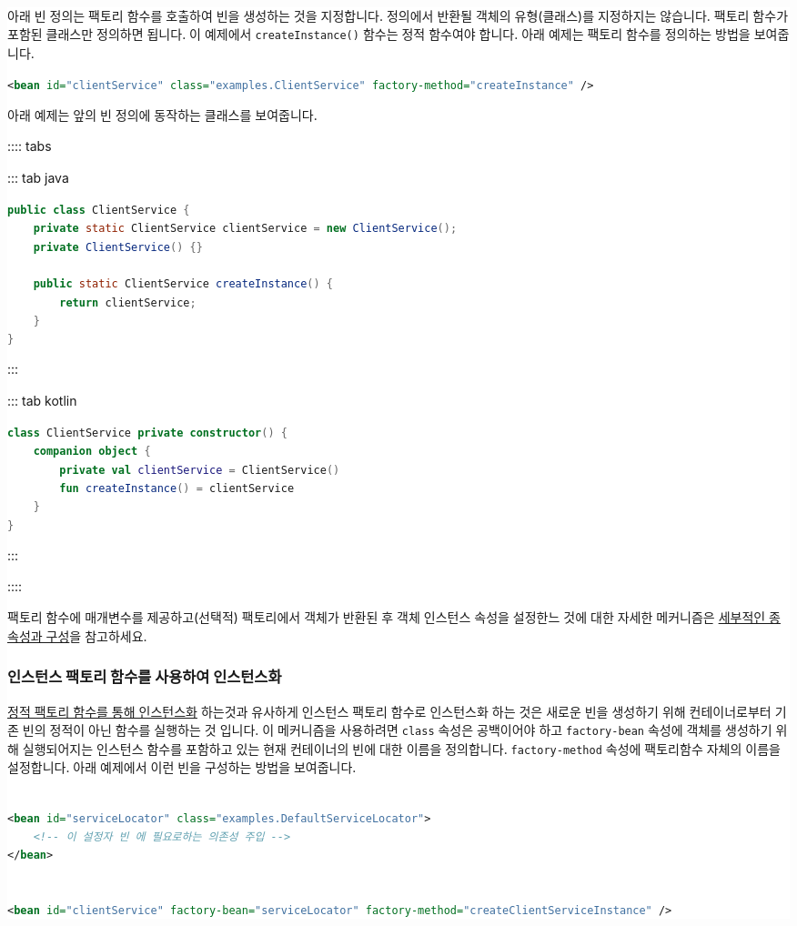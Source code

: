 아래 빈 정의는 팩토리 함수를 호출하여 빈을 생성하는 것을 지정합니다.
정의에서 반환될 객체의 유형(클래스)를 지정하지는 않습니다.
팩토리 함수가 포함된 클래스만 정의하면 됩니다.
이 예제에서 ```createInstance()``` 함수는 정적 함수여야 합니다.
아래 예제는 팩토리 함수를 정의하는 방법을 보여줍니다.

```xml
<bean id="clientService" class="examples.ClientService" factory-method="createInstance" />
```

아래 예제는 앞의 빈 정의에 동작하는 클래스를 보여줍니다.

:::: tabs

::: tab java
```java
public class ClientService {
    private static ClientService clientService = new ClientService();
    private ClientService() {}

    public static ClientService createInstance() {
        return clientService;
    }
}
```
:::

::: tab kotlin
```kotlin
class ClientService private constructor() {
    companion object {
        private val clientService = ClientService()
        fun createInstance() = clientService
    }
}
```
:::

::::

팩토리 함수에 매개변수를 제공하고(선택적) 팩토리에서 객체가 반환된 후 객체 인스턴스 속성을 설정한느 것에 대한 자세한 메커니즘은 [세부적인 종속성과 구성](1_4.md#_1-4-2-세부적인-의존성과-구성)을 참고하세요.

### 인스턴스 팩토리 함수를 사용하여 인스턴스화

[정적 팩토리 함수를 통해 인스턴스화](#정적-팩토리-함수로-인스턴스화) 하는것과 유사하게 인스턴스 팩토리 함수로 인스턴스화 하는 것은 새로운 빈을 생성하기 위해 컨테이너로부터 기존 빈의 정적이 아닌 함수를 실행하는 것 입니다.
이 메커니즘을 사용하려면 ```class``` 속성은 공백이어야 하고 ```factory-bean``` 속성에 객체를 생성하기 위해 실행되어지는 인스턴스 함수를 포함하고 있는 현재 컨테이너의 빈에 대한 이름을 정의합니다.
```factory-method``` 속성에 팩토리함수 자체의 이름을 설정합니다. 아래 예제에서 이런 빈을 구성하는 방법을 보여줍니다.

```xml

<bean id="serviceLocator" class="examples.DefaultServiceLocator">
    <!-- 이 설정자 빈 에 필요로하는 의존성 주입 -->
</bean>


<bean id="clientService" factory-bean="serviceLocator" factory-method="createClientServiceInstance" />
```

